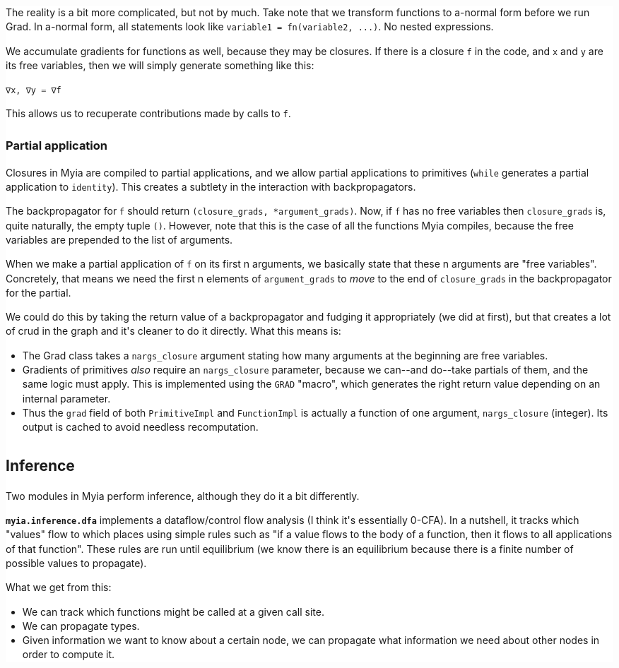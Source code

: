 
The reality is a bit more complicated, but not by much. Take note that we transform functions to a-normal form before we run Grad. In a-normal form, all statements look like `variable1 = fn(variable2, ...)`. No nested expressions.

We accumulate gradients for functions as well, because they may be closures. If there is a closure `f` in the code, and `x` and `y` are its free variables, then we will simply generate something like this:

```python
∇x, ∇y = ∇f
```

This allows us to recuperate contributions made by calls to `f`.

### Partial application

Closures in Myia are compiled to partial applications, and we allow partial applications to primitives (`while` generates a partial application to `identity`). This creates a subtlety in the interaction with backpropagators.

The backpropagator for `f` should return `(closure_grads, *argument_grads)`. Now, if `f` has no free variables then `closure_grads` is, quite naturally, the empty tuple `()`. However, note that this is the case of all the functions Myia compiles, because the free variables are prepended to the list of arguments.

When we make a partial application of `f` on its first n arguments, we basically state that these n arguments are "free variables". Concretely, that means we need the first n elements of `argument_grads` to *move* to the end of `closure_grads` in the backpropagator for the partial.

We could do this by taking the return value of a backpropagator and fudging it appropriately (we did at first), but that creates a lot of crud in the graph and it's cleaner to do it directly. What this means is:

* The Grad class takes a `nargs_closure` argument stating how many arguments at the beginning are free variables.
* Gradients of primitives *also* require an `nargs_closure` parameter, because we can--and do--take partials of them, and the same logic must apply. This is implemented using the `GRAD` "macro", which generates the right return value depending on an internal parameter.
* Thus the `grad` field of both `PrimitiveImpl` and `FunctionImpl` is actually a function of one argument, `nargs_closure` (integer). Its output is cached to avoid needless recomputation.


## Inference

Two modules in Myia perform inference, although they do it a bit differently.

**`myia.inference.dfa`** implements a dataflow/control flow analysis (I think it's essentially 0-CFA). In a nutshell, it tracks which "values" flow to which places using simple rules such as "if a value flows to the body of a function, then it flows to all applications of that function". These rules are run until equilibrium (we know there is an equilibrium because there is a finite number of possible values to propagate).

What we get from this:

* We can track which functions might be called at a given call site.
* We can propagate types.
* Given information we want to know about a certain node, we can propagate what information we need about other nodes in order to compute it.
